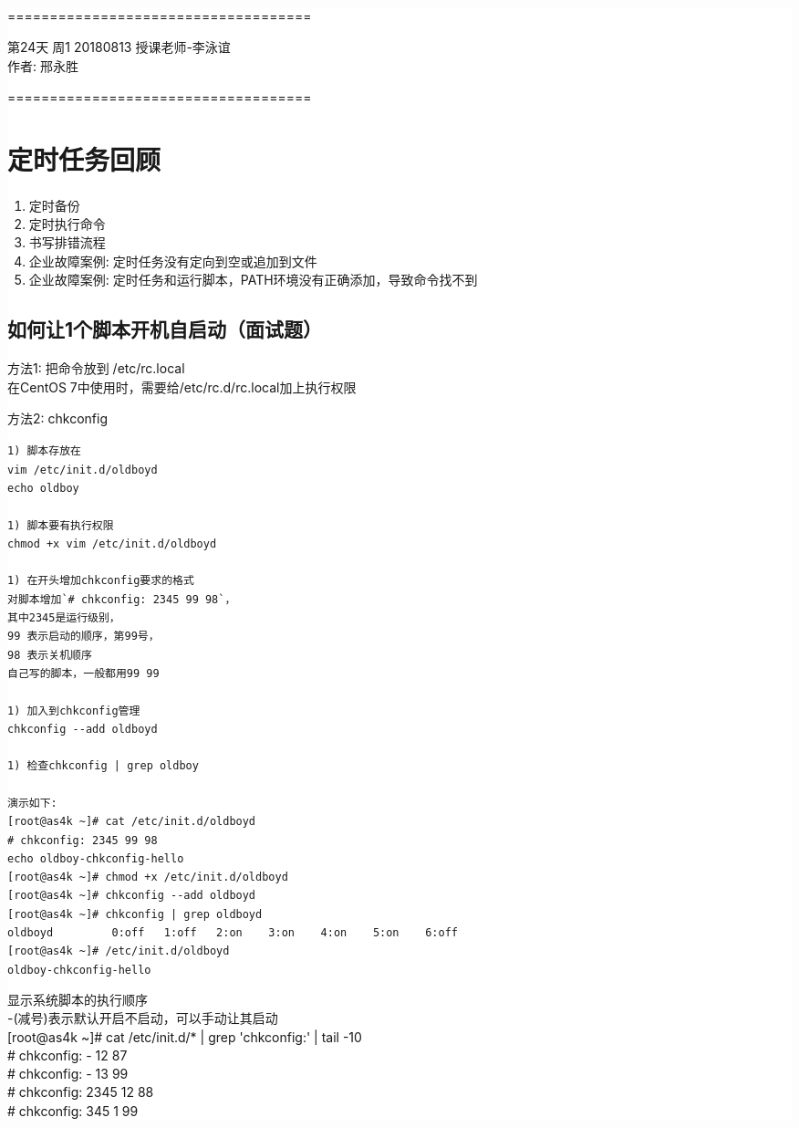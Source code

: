====================================      
  
第24天 周1 20180813 授课老师-李泳谊    
作者: 邢永胜         
  
====================================   
  
# 定时任务回顾  
  
1. 定时备份  
2. 定时执行命令  
3. 书写排错流程  
4. 企业故障案例: 定时任务没有定向到空或追加到文件  
5. 企业故障案例: 定时任务和运行脚本，PATH环境没有正确添加，导致命令找不到  
  
## 如何让1个脚本开机自启动（面试题）  
  
方法1: 把命令放到 /etc/rc.local  
在CentOS 7中使用时，需要给/etc/rc.d/rc.local加上执行权限  
  
方法2: chkconfig  
  
    1) 脚本存放在  
    vim /etc/init.d/oldboyd  
    echo oldboy  
  
    1) 脚本要有执行权限  
    chmod +x vim /etc/init.d/oldboyd  
  
    1) 在开头增加chkconfig要求的格式  
    对脚本增加`# chkconfig: 2345 99 98`，  
    其中2345是运行级别，  
    99 表示启动的顺序，第99号，  
    98 表示关机顺序  
    自己写的脚本，一般都用99 99  
      
    1) 加入到chkconfig管理  
    chkconfig --add oldboyd  
  
    1) 检查chkconfig | grep oldboy  
  
    演示如下:  
    [root@as4k ~]# cat /etc/init.d/oldboyd   
    # chkconfig: 2345 99 98  
    echo oldboy-chkconfig-hello  
    [root@as4k ~]# chmod +x /etc/init.d/oldboyd  
    [root@as4k ~]# chkconfig --add oldboyd  
    [root@as4k ~]# chkconfig | grep oldboyd  
    oldboyd        	0:off	1:off	2:on	3:on	4:on	5:on	6:off  
    [root@as4k ~]# /etc/init.d/oldboyd  
    oldboy-chkconfig-hello  
      
显示系统脚本的执行顺序      
    -(减号)表示默认开启不启动，可以手动让其启动  
    [root@as4k ~]# cat  /etc/init.d/* | grep 'chkconfig:' | tail -10  
    # chkconfig:	- 12 87  
    # chkconfig: - 13 99  
    # chkconfig: 2345 12 88  
    # chkconfig: 345 1 99  